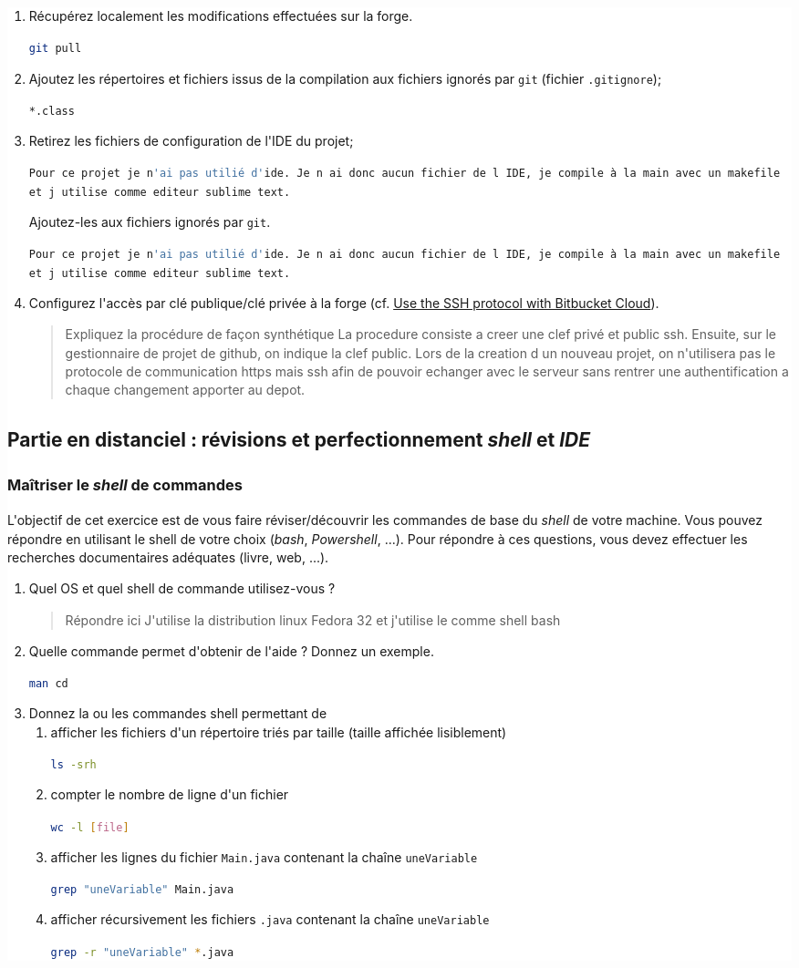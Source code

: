 1. Récupérez localement les modifications effectuées sur la forge.
    ```bash
    git pull
    ```
1. Ajoutez les répertoires et fichiers issus de la compilation aux fichiers ignorés par `git` (fichier `.gitignore`);
    ```bash
    *.class
    ```
1. Retirez les fichiers de configuration de l'IDE du projet;
    ```bash
    Pour ce projet je n'ai pas utilié d'ide. Je n ai donc aucun fichier de l IDE, je compile à la main avec un makefile et j utilise comme editeur sublime text.
    ```
    Ajoutez-les aux fichiers ignorés par `git`.
    ```bash
    Pour ce projet je n'ai pas utilié d'ide. Je n ai donc aucun fichier de l IDE, je compile à la main avec un makefile et j utilise comme editeur sublime text.
    ```
1. Configurez l'accès par clé publique/clé privée à la forge (cf. [Use the SSH protocol with Bitbucket Cloud](https://confluence.atlassian.com/bitbucket/use-the-ssh-protocol-with-bitbucket-cloud-221449711.html)).
    > Expliquez la procédure de façon synthétique
    La procedure consiste a creer une clef privé et public ssh. Ensuite, sur le gestionnaire de projet de github, on indique la clef public. Lors de la creation d un nouveau projet, on n'utilisera pas le protocole de communication https mais ssh afin de pouvoir echanger avec le serveur sans rentrer une authentification a chaque changement apporter au depot.

## Partie en distanciel : révisions et perfectionnement *shell* et *IDE*
### Maîtriser le *shell* de commandes
L'objectif de cet exercice est de vous faire réviser/découvrir les commandes de base du *shell* de votre machine.
Vous pouvez répondre en utilisant le shell de votre choix (*bash*, *Powershell*, ...).
Pour répondre à ces questions, vous devez effectuer les recherches documentaires adéquates (livre, web, ...).

1. Quel OS et quel shell de commande utilisez-vous ?
    > Répondre ici
    J'utilise la distribution linux Fedora 32 et j'utilise le comme shell bash
1. Quelle commande permet d'obtenir de l'aide ?
Donnez un exemple.
    ```bash
    man cd
    ```
1. Donnez la ou les commandes shell permettant de
    1. afficher les fichiers d'un répertoire triés par taille (taille affichée lisiblement)
        ```bash
        ls -srh
        ```
    1. compter le nombre de ligne d'un fichier
        ```bash
        wc -l [file]
        ```
    1. afficher les lignes du fichier `Main.java` contenant la chaîne `uneVariable`
        ```bash
        grep "uneVariable" Main.java
        ```
    1. afficher récursivement les fichiers `.java` contenant la chaîne `uneVariable`
        ```bash
        grep -r "uneVariable" *.java
        ```